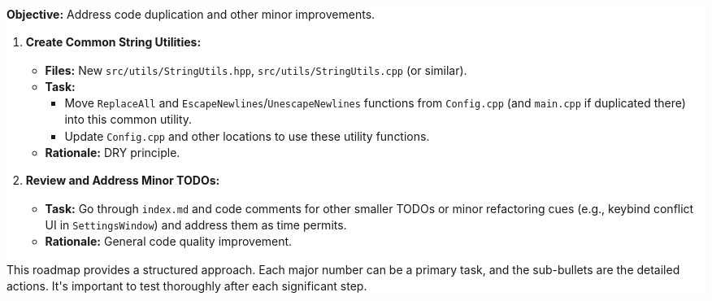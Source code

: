 **Objective:** Address code duplication and other minor improvements.

1.  **Create Common String Utilities:**
    *   **Files:** New `src/utils/StringUtils.hpp`, `src/utils/StringUtils.cpp` (or similar).
    *   **Task:**
        *   Move `ReplaceAll` and `EscapeNewlines`/`UnescapeNewlines` functions from `Config.cpp` (and `main.cpp` if duplicated there) into this common utility.
        *   Update `Config.cpp` and other locations to use these utility functions.
    *   **Rationale:** DRY principle.

2.  **Review and Address Minor TODOs:**
    *   **Task:** Go through `index.md` and code comments for other smaller TODOs or minor refactoring cues (e.g., keybind conflict UI in `SettingsWindow`) and address them as time permits.
    *   **Rationale:** General code quality improvement.

This roadmap provides a structured approach. Each major number can be a primary task, and the sub-bullets are the detailed actions. It's important to test thoroughly after each significant step. 